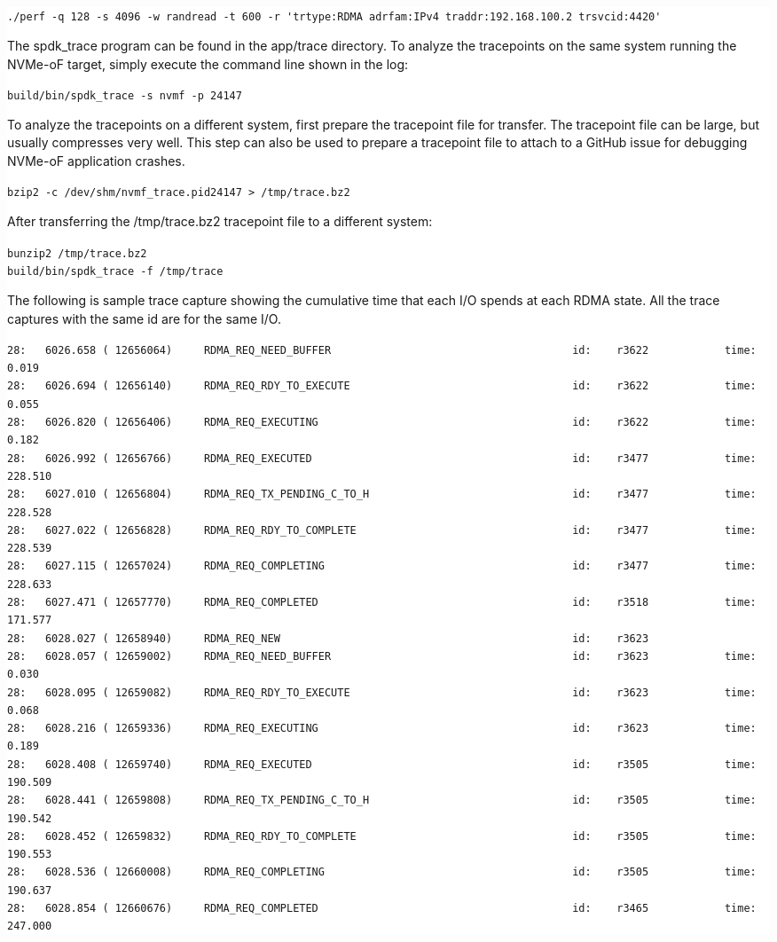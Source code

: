 ~~~
./perf -q 128 -s 4096 -w randread -t 600 -r 'trtype:RDMA adrfam:IPv4 traddr:192.168.100.2 trsvcid:4420'
~~~

The spdk_trace program can be found in the app/trace directory.  To analyze the tracepoints on the same
system running the NVMe-oF target, simply execute the command line shown in the log:

~~~{.sh}
build/bin/spdk_trace -s nvmf -p 24147
~~~

To analyze the tracepoints on a different system, first prepare the tracepoint file for transfer.  The
tracepoint file can be large, but usually compresses very well.  This step can also be used to prepare
a tracepoint file to attach to a GitHub issue for debugging NVMe-oF application crashes.

~~~{.sh}
bzip2 -c /dev/shm/nvmf_trace.pid24147 > /tmp/trace.bz2
~~~

After transferring the /tmp/trace.bz2 tracepoint file to a different system:

~~~{.sh}
bunzip2 /tmp/trace.bz2
build/bin/spdk_trace -f /tmp/trace
~~~

The following is sample trace capture showing the cumulative time that each
I/O spends at each RDMA state. All the trace captures with the same id are for
the same I/O.

~~~
28:   6026.658 ( 12656064)     RDMA_REQ_NEED_BUFFER                                      id:    r3622            time:  0.019
28:   6026.694 ( 12656140)     RDMA_REQ_RDY_TO_EXECUTE                                   id:    r3622            time:  0.055
28:   6026.820 ( 12656406)     RDMA_REQ_EXECUTING                                        id:    r3622            time:  0.182
28:   6026.992 ( 12656766)     RDMA_REQ_EXECUTED                                         id:    r3477            time:  228.510
28:   6027.010 ( 12656804)     RDMA_REQ_TX_PENDING_C_TO_H                                id:    r3477            time:  228.528
28:   6027.022 ( 12656828)     RDMA_REQ_RDY_TO_COMPLETE                                  id:    r3477            time:  228.539
28:   6027.115 ( 12657024)     RDMA_REQ_COMPLETING                                       id:    r3477            time:  228.633
28:   6027.471 ( 12657770)     RDMA_REQ_COMPLETED                                        id:    r3518            time:  171.577
28:   6028.027 ( 12658940)     RDMA_REQ_NEW                                              id:    r3623
28:   6028.057 ( 12659002)     RDMA_REQ_NEED_BUFFER                                      id:    r3623            time:  0.030
28:   6028.095 ( 12659082)     RDMA_REQ_RDY_TO_EXECUTE                                   id:    r3623            time:  0.068
28:   6028.216 ( 12659336)     RDMA_REQ_EXECUTING                                        id:    r3623            time:  0.189
28:   6028.408 ( 12659740)     RDMA_REQ_EXECUTED                                         id:    r3505            time:  190.509
28:   6028.441 ( 12659808)     RDMA_REQ_TX_PENDING_C_TO_H                                id:    r3505            time:  190.542
28:   6028.452 ( 12659832)     RDMA_REQ_RDY_TO_COMPLETE                                  id:    r3505            time:  190.553
28:   6028.536 ( 12660008)     RDMA_REQ_COMPLETING                                       id:    r3505            time:  190.637
28:   6028.854 ( 12660676)     RDMA_REQ_COMPLETED                                        id:    r3465            time:  247.000
~~~